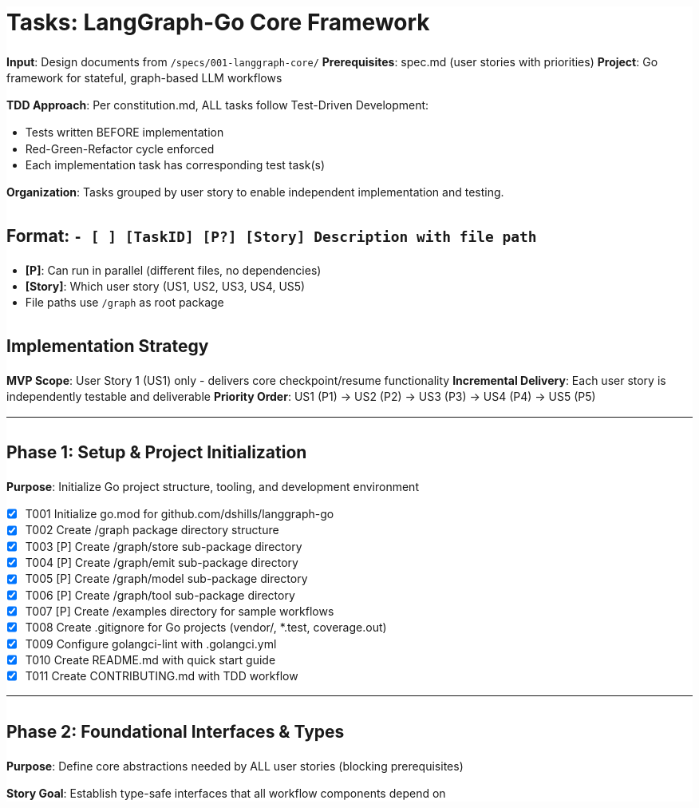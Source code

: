 # Tasks: LangGraph-Go Core Framework

**Input**: Design documents from `/specs/001-langgraph-core/`
**Prerequisites**: spec.md (user stories with priorities)
**Project**: Go framework for stateful, graph-based LLM workflows

**TDD Approach**: Per constitution.md, ALL tasks follow Test-Driven Development:
- Tests written BEFORE implementation
- Red-Green-Refactor cycle enforced
- Each implementation task has corresponding test task(s)

**Organization**: Tasks grouped by user story to enable independent implementation and testing.

## Format: `- [ ] [TaskID] [P?] [Story] Description with file path`

- **[P]**: Can run in parallel (different files, no dependencies)
- **[Story]**: Which user story (US1, US2, US3, US4, US5)
- File paths use `/graph` as root package

## Implementation Strategy

**MVP Scope**: User Story 1 (US1) only - delivers core checkpoint/resume functionality
**Incremental Delivery**: Each user story is independently testable and deliverable
**Priority Order**: US1 (P1) → US2 (P2) → US3 (P3) → US4 (P4) → US5 (P5)

---

## Phase 1: Setup & Project Initialization

**Purpose**: Initialize Go project structure, tooling, and development environment

- [X] T001 Initialize go.mod for github.com/dshills/langgraph-go
- [X] T002 Create /graph package directory structure
- [X] T003 [P] Create /graph/store sub-package directory
- [X] T004 [P] Create /graph/emit sub-package directory
- [X] T005 [P] Create /graph/model sub-package directory
- [X] T006 [P] Create /graph/tool sub-package directory
- [X] T007 [P] Create /examples directory for sample workflows
- [X] T008 Create .gitignore for Go projects (vendor/, *.test, coverage.out)
- [X] T009 Configure golangci-lint with .golangci.yml
- [X] T010 Create README.md with quick start guide
- [X] T011 Create CONTRIBUTING.md with TDD workflow

---

## Phase 2: Foundational Interfaces & Types

**Purpose**: Define core abstractions needed by ALL user stories (blocking prerequisites)

**Story Goal**: Establish type-safe interfaces that all workflow components depend on
